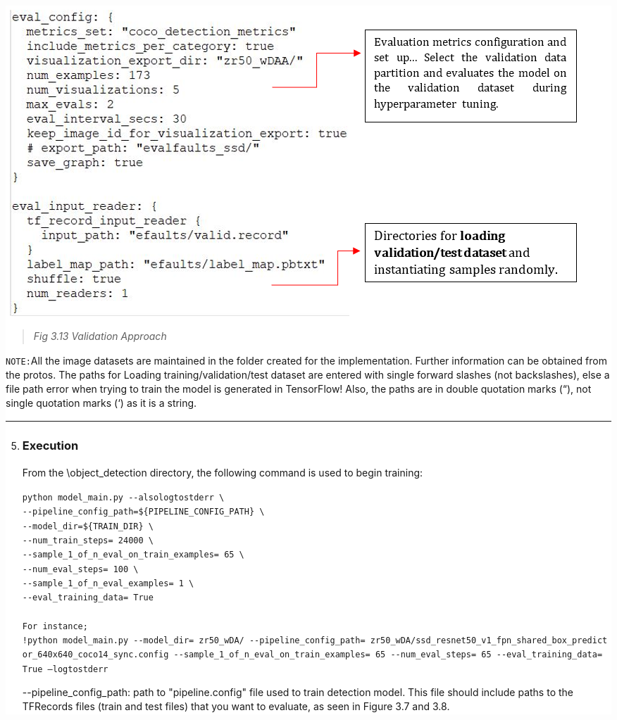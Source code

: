 ![VA](../images/evaluation_configuration.PNG)
>*Fig 3.13 Validation Approach*

`NOTE:`All the image datasets are maintained in the folder created for the implementation. Further information can be obtained from the protos. The paths for Loading training/validation/test dataset are entered with single forward slashes (not backslashes), else a file path error when trying to train the model is generated in TensorFlow! Also, the paths are in double quotation marks (“), not single quotation marks (‘) as it is a string.
____________

5. ### Execution
   From the \object_detection directory, the following command is used to begin training:
   ```
   python model_main.py --alsologtostderr \
   --pipeline_config_path=${PIPELINE_CONFIG_PATH} \
   --model_dir=${TRAIN_DIR} \
   --num_train_steps= 24000 \
   --sample_1_of_n_eval_on_train_examples= 65 \
   --num_eval_steps= 100 \
   --sample_1_of_n_eval_examples= 1 \
   --eval_training_data= True

   For instance;
   !python model_main.py --model_dir= zr50_wDA/ --pipeline_config_path= zr50_wDA/ssd_resnet50_v1_fpn_shared_box_predictor_640x640_coco14_sync.config --sample_1_of_n_eval_on_train_examples= 65 --num_eval_steps= 65 --eval_training_data= True –logtostderr
   ```

   --pipeline_config_path: path to "pipeline.config" file used to train detection model. This file should include paths to the TFRecords files (train and test files) that you want to evaluate, as seen in Figure 3.7 and 3.8.
